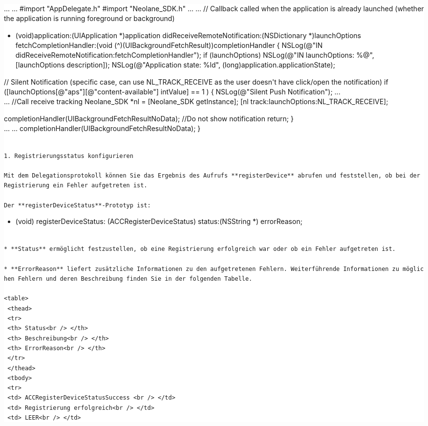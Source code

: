    ...
   ...
   #import "AppDelegate.h"
   #import "Neolane_SDK.h"
   ...
   ...
   // Callback called when the application is already launched (whether the application is running foreground or background)
   - (void)application:(UIApplication *)application didReceiveRemoteNotification:(NSDictionary *)launchOptions fetchCompletionHandler:(void (^)(UIBackgroundFetchResult))completionHandler
   {
   NSLog(@"IN didReceiveRemoteNotification:fetchCompletionHandler");
   if (launchOptions) NSLog(@"IN launchOptions: %@", [launchOptions description]);
   NSLog(@"Application state: %ld", (long)application.applicationState);
   
   // Silent Notification (specific case, can use NL_TRACK_RECEIVE as the user doesn't have click/open the notification)
   if ([launchOptions[@"aps"][@"content-available"] intValue] == 1 )
       {
   NSLog(@"Silent Push Notification");
   ...  
   ...
   //Call receive tracking
           Neolane_SDK *nl = [Neolane_SDK getInstance];
   [nl track:launchOptions:NL_TRACK_RECEIVE];
   
   completionHandler(UIBackgroundFetchResultNoData); //Do not show notification
   return;
   }  
   ...
   ...
           completionHandler(UIBackgroundFetchResultNoData);
   }
   ```

1. Registrierungsstatus konfigurieren

   Mit dem Delegationsprotokoll können Sie das Ergebnis des Aufrufs **registerDevice** abrufen und feststellen, ob bei der Registrierung ein Fehler aufgetreten ist.

   Der **registerDeviceStatus**-Prototyp ist:

   ```
   - (void) registerDeviceStatus: (ACCRegisterDeviceStatus) status:(NSString *) errorReason;
   ```

   * **Status** ermöglicht festzustellen, ob eine Registrierung erfolgreich war oder ob ein Fehler aufgetreten ist.

   * **ErrorReason** liefert zusätzliche Informationen zu den aufgetretenen Fehlern. Weiterführende Informationen zu möglichen Fehlern und deren Beschreibung finden Sie in der folgenden Tabelle.

   <table> 
    <thead>
    <tr>
    <th> Status<br /> </th>
    <th> Beschreibung<br /> </th>
    <th> ErrorReason<br /> </th>
    </tr>
    </thead>
    <tbody>
    <tr>
    <td> ACCRegisterDeviceStatusSuccess <br /> </td>
    <td> Registrierung erfolgreich<br /> </td>
    <td> LEER<br /> </td>
   ```